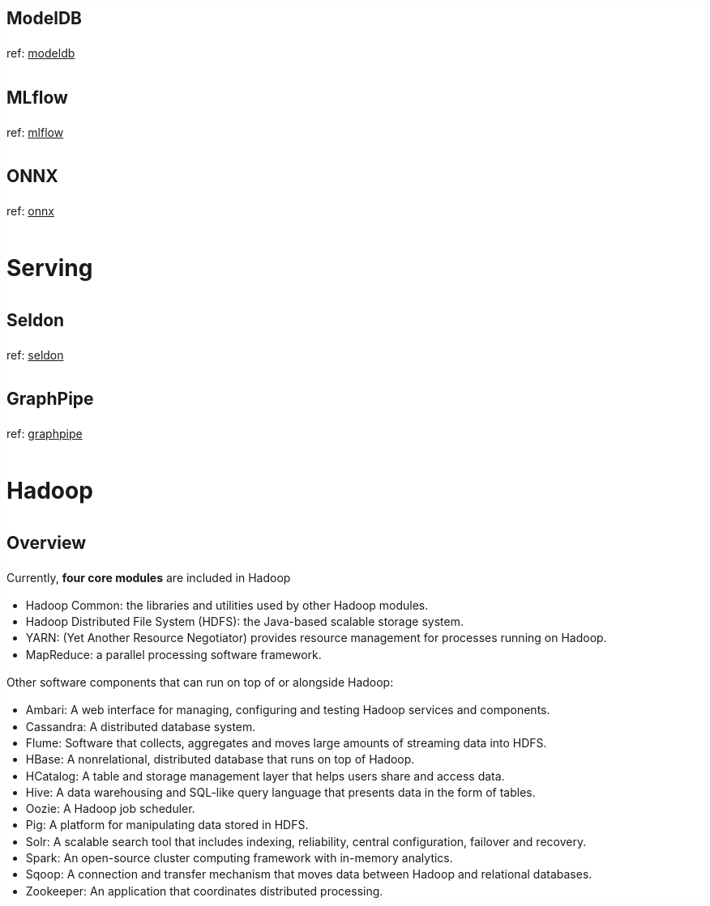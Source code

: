 ## ModelDB

ref: [modeldb](./modeldb)

## MLflow

ref: [mlflow](./mlflow)

## ONNX

ref: [onnx](./onnx)

# Serving

## Seldon

ref: [seldon](./seldon)

## GraphPipe

ref: [graphpipe](./graphpipe)

# Hadoop

## Overview

Currently, **four core modules** are included in Hadoop
- Hadoop Common: the libraries and utilities used by other Hadoop modules.
- Hadoop Distributed File System (HDFS): the Java-based scalable storage system.
- YARN: (Yet Another Resource Negotiator) provides resource management for processes running on Hadoop.
- MapReduce: a parallel processing software framework.

Other software components that can run on top of or alongside Hadoop:
- Ambari: A web interface for managing, configuring and testing Hadoop services and components.
- Cassandra: A distributed database system.
- Flume: Software that collects, aggregates and moves large amounts of streaming data into HDFS.
- HBase: A nonrelational, distributed database that runs on top of Hadoop.
- HCatalog: A table and storage management layer that helps users share and access data.
- Hive: A data warehousing and SQL-like query language that presents data in the form of tables.
- Oozie: A Hadoop job scheduler.
- Pig: A platform for manipulating data stored in HDFS.
- Solr: A scalable search tool that includes indexing, reliability, central configuration, failover and recovery.
- Spark: An open-source cluster computing framework with in-memory analytics.
- Sqoop: A connection and transfer mechanism that moves data between Hadoop and relational databases.
- Zookeeper: An application that coordinates distributed processing.
